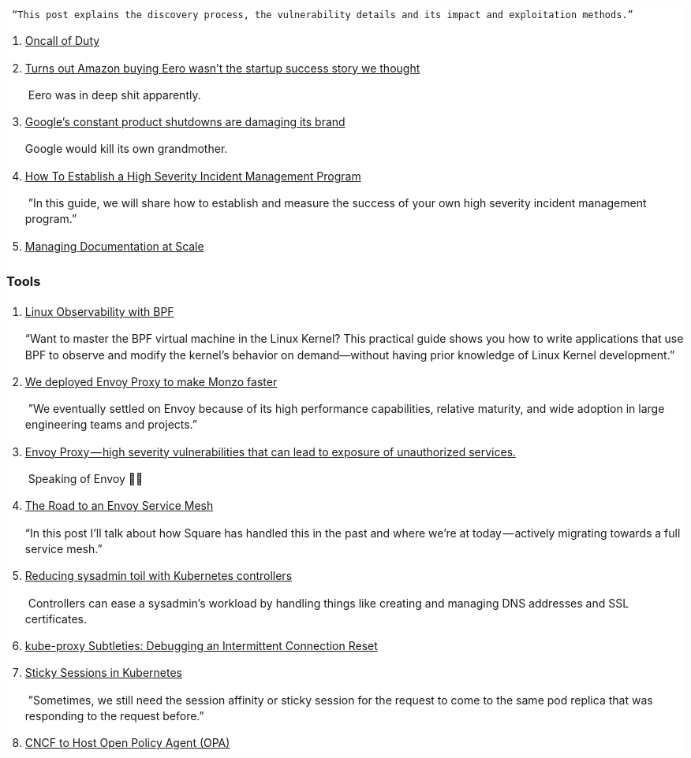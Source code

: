      “This post explains the discovery process, the vulnerability details and its impact and exploitation methods.”
1. [Oncall of Duty](https://www.dorothyjung.com/oncall-game/)

    
1. [Turns out Amazon buying Eero wasn’t the startup success story we thought](https://www.theverge.com/2019/4/5/18297619/amazon-eero-price-fire-sale-mesh-wi-fi-buyout)

     Eero was in deep shit apparently.
1. [Google’s constant product shutdowns are damaging its brand](https://arstechnica.com/gadgets/2019/04/googles-constant-product-shutdowns-are-damaging-its-brand/)

     Google would kill its own grandmother.
1. [How To Establish a High Severity Incident Management Program](https://www.gremlin.com/community/tutorials/how-to-establish-a-high-severity-incident-management-program/)

     ”In this guide, we will share how to establish and measure the success of your own high severity incident management program.”
1. [Managing Documentation at Scale](https://engineering.linkedin.com/blog/2019/04/managing-documentation-at-scale)

    
### Tools

1. [Linux Observability with BPF](https://learning.oreilly.com/library/view/linux-observability-with/9781492050193/)

     “Want to master the BPF virtual machine in the Linux Kernel? This practical guide shows you how to write applications that use BPF to observe and modify the kernel’s behavior on demand—without having prior knowledge of Linux Kernel development.”
1. [We deployed Envoy Proxy to make Monzo faster](https://monzo.com/blog/2019/04/03/deploying-envoy-proxy/)

     ”We eventually settled on Envoy because of its high performance capabilities, relative maturity, and wide adoption in large engineering teams and projects.”
1. [Envoy Proxy — high severity vulnerabilities that can lead to exposure of unauthorized services.](https://medium.com/solo-io/envoy-proxy-high-severity-vulnerabilities-that-can-lead-to-exposure-of-unauthorized-services-e5af25b022de)

     Speaking of Envoy 👀🚨
1. [The Road to an Envoy Service Mesh](https://medium.com/square-corner-blog/the-road-to-an-envoy-service-mesh-d1a51cbd31dd)

     “In this post I’ll talk about how Square has handled this in the past and where we’re at today — actively migrating towards a full service mesh.”
1. [Reducing sysadmin toil with Kubernetes controllers](https://opensource.com/article/19/3/reducing-sysadmin-toil-kubernetes-controllers)

     Controllers can ease a sysadmin’s workload by handling things like creating and managing DNS addresses and SSL certificates.
1. [kube-proxy Subtleties: Debugging an Intermittent Connection Reset](https://kubernetes.io/blog/2019/03/29/kube-proxy-subtleties-debugging-an-intermittent-connection-reset/)

    
1. [Sticky Sessions in Kubernetes](https://medium.com/@zhimin.wen/sticky-sessions-in-kubernetes-56eb0e8f257d)

     ”Sometimes, we still need the session affinity or sticky session for the request to come to the same pod replica that was responding to the request before.”
1. [CNCF to Host Open Policy Agent (OPA)](https://www.cncf.io/blog/2018/03/29/cncf-to-host-open-policy-agent-opa/)
